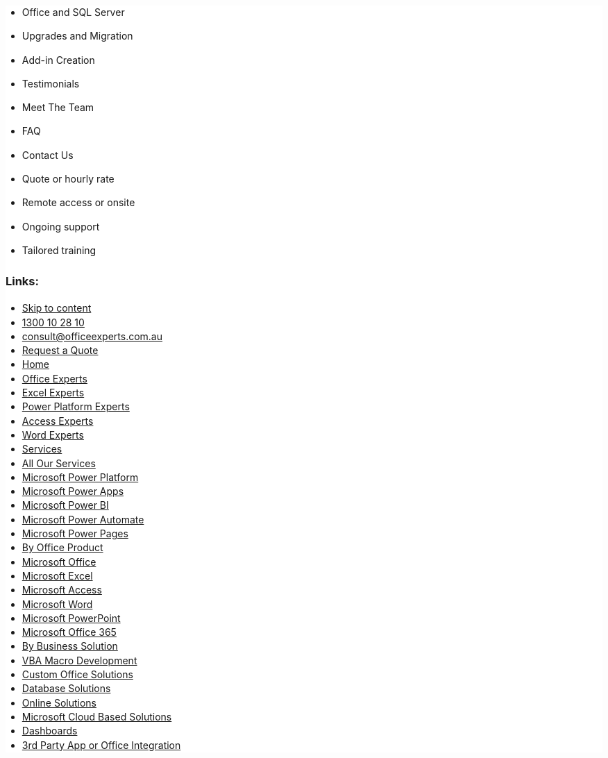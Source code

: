 - Office and SQL Server

- Upgrades and Migration

- Add-in Creation

- Testimonials

- Meet The Team

- FAQ

- Contact Us

- Quote or hourly rate

- Remote access or onsite

- Ongoing support

- Tailored training


### Links:

- [Skip to content](#content)
- [1300 10 28 10](tel:+61-1300-10-28-10)
- [consult@officeexperts.com.au](mailto:consult@officeexperts.com.au?subject=Office%20Experts%20Enquiry%20[officeexperts.com.au])
- [Request a Quote](https://www.officeexperts.com.au/contact-us/request-a-quote)
- [Home](https://www.officeexperts.com.au/)
- [Office Experts](https://www.officeexperts.com.au)
- [Excel Experts](https://www.excelexperts.com.au)
- [Power Platform Experts](https://www.powerplatformexperts.com.au)
- [Access Experts](https://www.accessexperts.com.au)
- [Word Experts](https://www.wordexperts.com.au)
- [Services](https://www.officeexperts.com.au/services/)
- [All Our Services](https://www.officeexperts.com.au/services/)
- [Microsoft Power Platform](https://www.powerplatformexperts.com.au)
- [Microsoft Power Apps](https://www.powerplatformexperts.com.au/services/microsoft-power-platform/microsoft-power-apps)
- [Microsoft Power BI](https://www.powerplatformexperts.com.au/services/microsoft-power-platform/microsoft-power-bi)
- [Microsoft Power Automate](https://www.powerplatformexperts.com.au/services/microsoft-power-platform/microsoft-power-automate)
- [Microsoft Power Pages](https://www.powerplatformexperts.com.au/services/microsoft-power-platform/microsoft-power-pages)
- [By Office Product](https://www.officeexperts.com.au/services/by-office-product/)
- [Microsoft Office](https://www.officeexperts.com.au/services/microsoft-office/)
- [Microsoft Excel](https://www.excelexperts.com.au)
- [Microsoft Access](https://www.accessexperts.com.au)
- [Microsoft Word](https://www.wordexperts.com.au)
- [Microsoft PowerPoint](https://www.officeexperts.com.au/services/microsoft-powerpoint/)
- [Microsoft Office 365](https://www.officeexperts.com.au/services/microsoft-office-365/)
- [By Business Solution](https://www.officeexperts.com.au/services/by-business-solution/)
- [VBA Macro Development](https://www.officeexperts.com.au/services/by-business-solution/vba-macro-development/)
- [Custom Office Solutions](https://www.officeexperts.com.au/services/by-business-solution/custom-office-solutions/)
- [Database Solutions](https://www.officeexperts.com.au/services/by-business-solution/database-development-and-solutions/)
- [Online Solutions](https://www.officeexperts.com.au/services/by-business-solution/online-solutions/)
- [Microsoft Cloud Based Solutions](https://www.officeexperts.com.au/services/by-business-solution/cloud-based-solutions-with-azure/)
- [Dashboards](https://www.officeexperts.com.au/services/by-business-solution/dashboards/)
- [3rd Party App or Office Integration](https://www.officeexperts.com.au/services/by-business-solution/3rd-party-application-or-office-integration/)